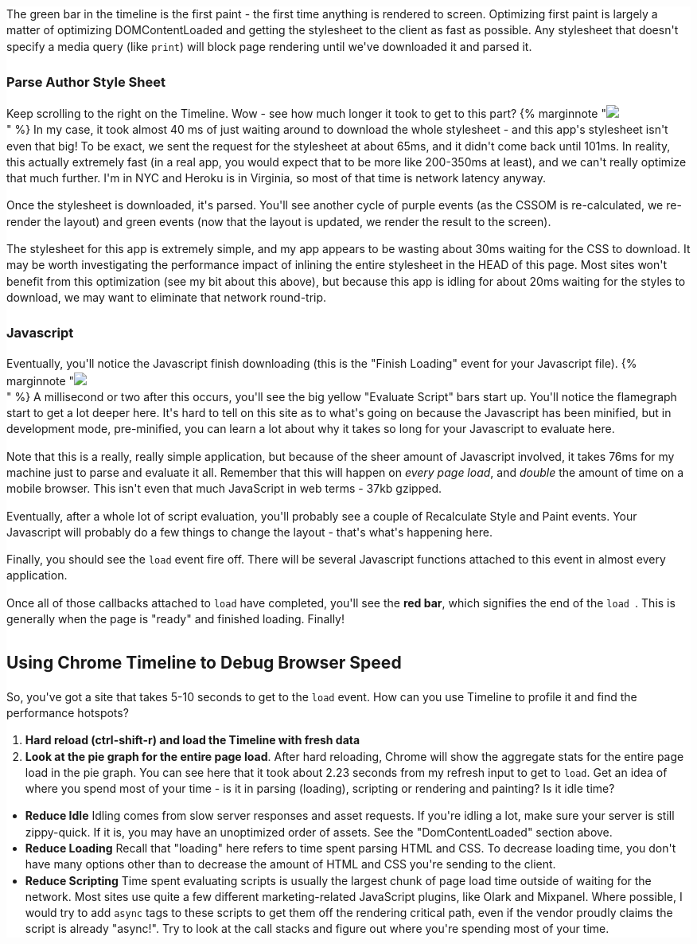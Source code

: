 The green bar in the timeline is the first paint - the first time anything is rendered to screen. Optimizing first paint is largely a matter of optimizing DOMContentLoaded and getting the stylesheet to the client as fast as possible. Any stylesheet that doesn't specify a media query (like `print`) will block page rendering until we've downloaded it and parsed it.

### Parse Author Style Sheet

Keep scrolling to the right on the Timeline. Wow - see how much longer it took to get to this part? {% marginnote "<img src='https://i.imgur.com/wIqXezh.png'><br>" %} In my case, it took almost 40 ms of just waiting around to download the whole stylesheet - and this app's stylesheet isn't even that big! To be exact, we sent the request for the stylesheet at about 65ms, and it didn't come back until 101ms. In reality, this actually extremely fast (in a real app, you would expect that to be more like 200-350ms at least), and we can't really optimize that much further. I'm in NYC and Heroku is in Virginia, so most of that time is network latency anyway.

Once the stylesheet is downloaded, it's parsed. You'll see another cycle of purple events (as the CSSOM is re-calculated, we re-render the layout) and green events (now that the layout is updated, we render the result to the screen).

The stylesheet for this app is extremely simple, and my app appears to be wasting about 30ms waiting for the CSS to download. It may be worth investigating the performance impact of inlining the entire stylesheet in the HEAD of this page. Most sites won't benefit from this optimization (see my bit about this above), but because this app is idling for about 20ms waiting for the styles to download, we may want to eliminate that network round-trip.

### Javascript

Eventually, you'll notice the Javascript finish downloading (this is the "Finish Loading" event for your Javascript file). {% marginnote "<img src='https://i.imgur.com/Z1GoQQh.png'><br>" %}  A millisecond or two after this occurs, you'll see the big yellow "Evaluate Script" bars start up. You'll notice the flamegraph start to get a lot deeper here. It's hard to tell on this site as to what's going on because the Javascript has been minified, but in development mode, pre-minified, you can learn a lot about why it takes so long for your Javascript to evaluate here.

Note that this is a really, really simple application, but because of the sheer amount of Javascript involved, it takes 76ms for my machine just to parse and evaluate it all. Remember that this will happen on *every page load*, and *double* the amount of time on a mobile browser. This isn't even that much JavaScript in web terms - 37kb gzipped.

Eventually, after a whole lot of script evaluation, you'll probably see a couple of Recalculate Style and Paint events. Your Javascript will probably do a few things to change the layout - that's what's happening here.

Finally, you should see the `load` event fire off. There will be several Javascript functions attached to this event in almost every application.

Once all of those callbacks attached to `load` have completed, you'll see the **red bar**, which signifies the end of the `load `. This is generally when the page is "ready" and finished loading. Finally!

## Using Chrome Timeline to Debug Browser Speed

So, you've got a site that takes 5-10 seconds to get to the `load` event. How can you use Timeline to profile it and find the performance hotspots?

1. **Hard reload (ctrl-shift-r) and load the Timeline with fresh data**
2. **Look at the pie graph for the entire page load**. After hard reloading, Chrome will show the aggregate stats for the entire page load in the pie graph. You can see here that it took about 2.23 seconds from my refresh input to get to `load`. Get an idea of where you spend most of your time - is it in parsing (loading), scripting or rendering and painting? Is it idle time?
* **Reduce Idle** Idling comes from slow server responses and asset requests. If you're idling a lot, make sure your server is still zippy-quick. If it is, you may have an unoptimized order of assets. See the "DomContentLoaded" section above.
* **Reduce Loading** Recall that "loading" here refers to time spent parsing HTML and CSS. To decrease loading time, you don't have many options other than to decrease the amount of HTML and CSS you're sending to the client.
* **Reduce Scripting** Time spent evaluating scripts is usually the largest chunk of page load time outside of waiting for the network. Most sites use quite a few different marketing-related JavaScript plugins, like Olark and Mixpanel. Where possible, I would try to add `async` tags to these scripts to get them off the rendering critical path, even if the vendor proudly claims the script is already "async!". Try to look at the call stacks and figure out where you're spending most of your time.